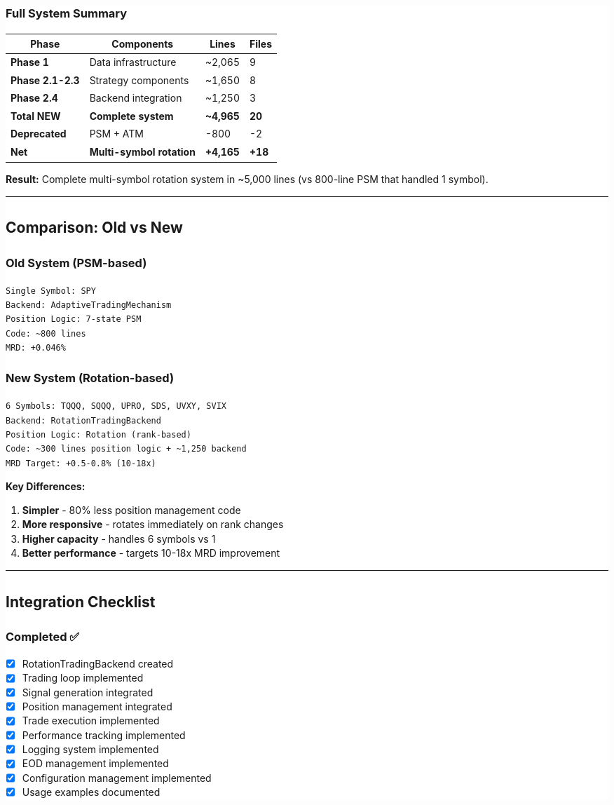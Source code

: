 ### Full System Summary

| Phase | Components | Lines | Files |
|-------|------------|-------|-------|
| **Phase 1** | Data infrastructure | ~2,065 | 9 |
| **Phase 2.1-2.3** | Strategy components | ~1,650 | 8 |
| **Phase 2.4** | Backend integration | ~1,250 | 3 |
| **Total NEW** | **Complete system** | **~4,965** | **20** |
| **Deprecated** | PSM + ATM | -800 | -2 |
| **Net** | **Multi-symbol rotation** | **+4,165** | **+18** |

**Result:** Complete multi-symbol rotation system in ~5,000 lines (vs 800-line PSM that handled 1 symbol).

---

## Comparison: Old vs New

### Old System (PSM-based)
```
Single Symbol: SPY
Backend: AdaptiveTradingMechanism
Position Logic: 7-state PSM
Code: ~800 lines
MRD: +0.046%
```

### New System (Rotation-based)
```
6 Symbols: TQQQ, SQQQ, UPRO, SDS, UVXY, SVIX
Backend: RotationTradingBackend
Position Logic: Rotation (rank-based)
Code: ~300 lines position logic + ~1,250 backend
MRD Target: +0.5-0.8% (10-18x)
```

**Key Differences:**
1. **Simpler** - 80% less position management code
2. **More responsive** - rotates immediately on rank changes
3. **Higher capacity** - handles 6 symbols vs 1
4. **Better performance** - targets 10-18x MRD improvement

---

## Integration Checklist

### Completed ✅
- [x] RotationTradingBackend created
- [x] Trading loop implemented
- [x] Signal generation integrated
- [x] Position management integrated
- [x] Trade execution implemented
- [x] Performance tracking implemented
- [x] Logging system implemented
- [x] EOD management implemented
- [x] Configuration management implemented
- [x] Usage examples documented
